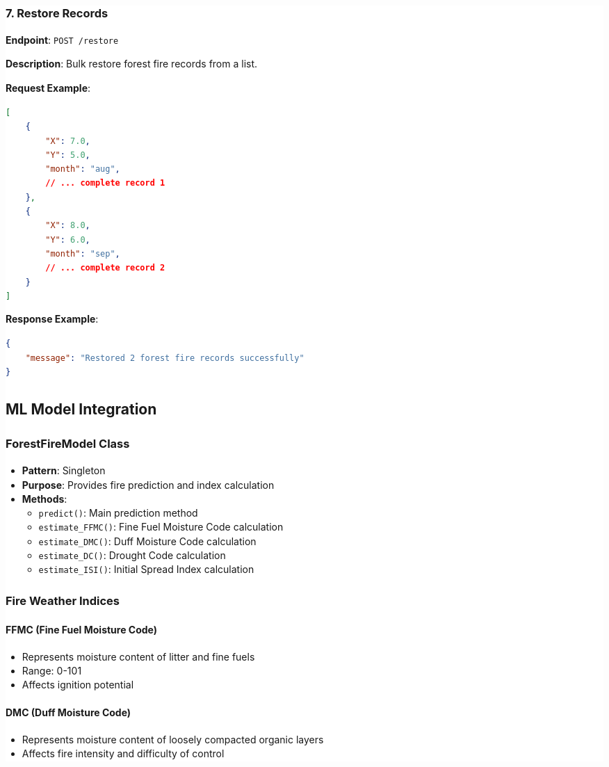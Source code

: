 ### 7. Restore Records

**Endpoint**: `POST /restore`

**Description**: Bulk restore forest fire records from a list.

**Request Example**:
```json
[
    {
        "X": 7.0,
        "Y": 5.0,
        "month": "aug",
        // ... complete record 1
    },
    {
        "X": 8.0,
        "Y": 6.0,
        "month": "sep",
        // ... complete record 2
    }
]
```

**Response Example**:
```json
{
    "message": "Restored 2 forest fire records successfully"
}
```

## ML Model Integration

### ForestFireModel Class
- **Pattern**: Singleton
- **Purpose**: Provides fire prediction and index calculation
- **Methods**:
  - `predict()`: Main prediction method
  - `estimate_FFMC()`: Fine Fuel Moisture Code calculation
  - `estimate_DMC()`: Duff Moisture Code calculation
  - `estimate_DC()`: Drought Code calculation
  - `estimate_ISI()`: Initial Spread Index calculation

### Fire Weather Indices

#### FFMC (Fine Fuel Moisture Code)
- Represents moisture content of litter and fine fuels
- Range: 0-101
- Affects ignition potential

#### DMC (Duff Moisture Code)  
- Represents moisture content of loosely compacted organic layers
- Affects fire intensity and difficulty of control
